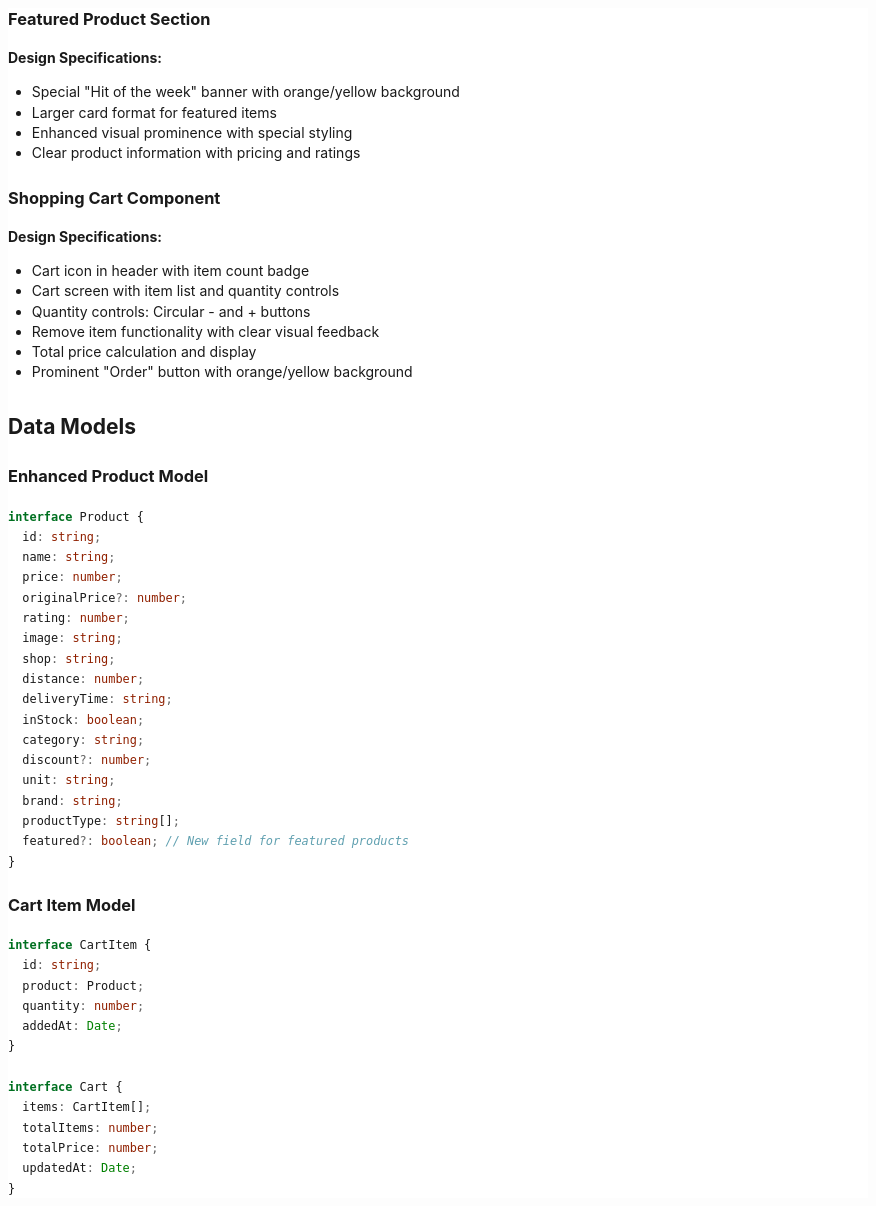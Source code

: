 ### Featured Product Section

**Design Specifications:**
- Special "Hit of the week" banner with orange/yellow background
- Larger card format for featured items
- Enhanced visual prominence with special styling
- Clear product information with pricing and ratings

### Shopping Cart Component

**Design Specifications:**
- Cart icon in header with item count badge
- Cart screen with item list and quantity controls
- Quantity controls: Circular - and + buttons
- Remove item functionality with clear visual feedback
- Total price calculation and display
- Prominent "Order" button with orange/yellow background

## Data Models

### Enhanced Product Model
```typescript
interface Product {
  id: string;
  name: string;
  price: number;
  originalPrice?: number;
  rating: number;
  image: string;
  shop: string;
  distance: number;
  deliveryTime: string;
  inStock: boolean;
  category: string;
  discount?: number;
  unit: string;
  brand: string;
  productType: string[];
  featured?: boolean; // New field for featured products
}
```

### Cart Item Model
```typescript
interface CartItem {
  id: string;
  product: Product;
  quantity: number;
  addedAt: Date;
}

interface Cart {
  items: CartItem[];
  totalItems: number;
  totalPrice: number;
  updatedAt: Date;
}
```
